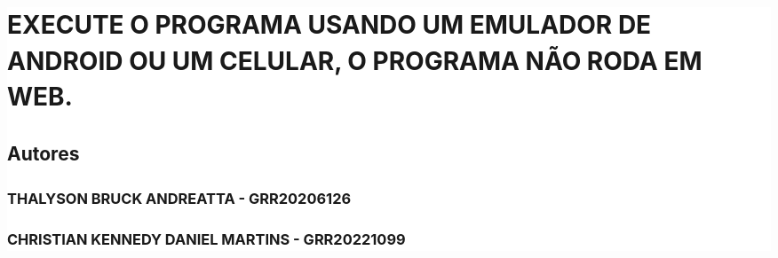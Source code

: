 # EXECUTE O PROGRAMA USANDO UM EMULADOR DE ANDROID OU UM CELULAR, O PROGRAMA NÃO RODA EM WEB.

## Autores

### THALYSON BRUCK ANDREATTA - GRR20206126

### CHRISTIAN KENNEDY DANIEL MARTINS - GRR20221099
